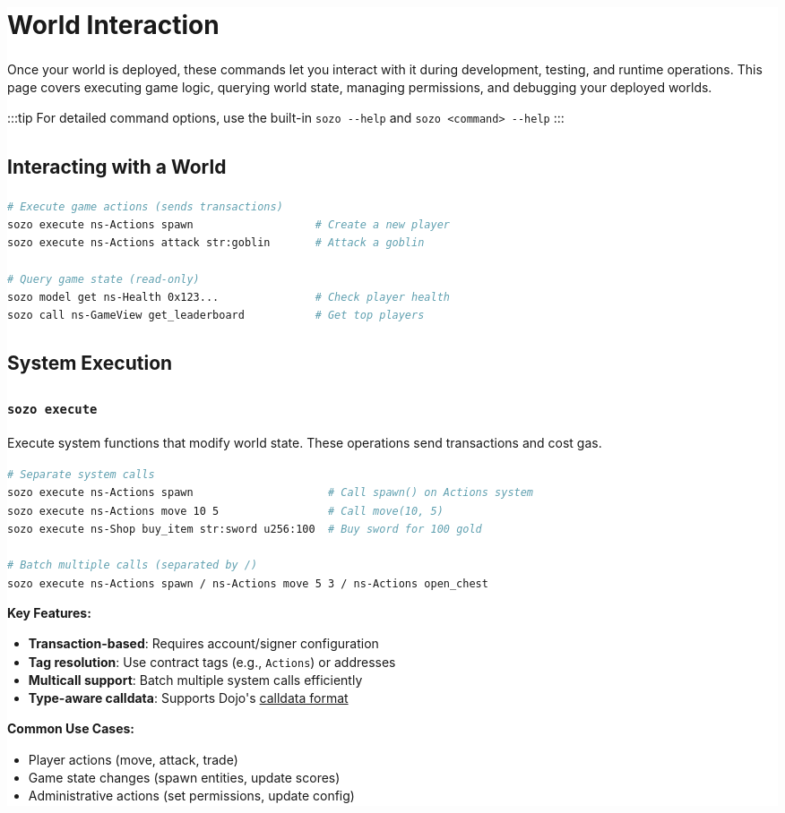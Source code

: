 # World Interaction

Once your world is deployed, these commands let you interact with it during development, testing, and runtime operations.
This page covers executing game logic, querying world state, managing permissions, and debugging your deployed worlds.

:::tip
For detailed command options, use the built-in `sozo --help` and `sozo <command> --help`
:::

## Interacting with a World

```bash
# Execute game actions (sends transactions)
sozo execute ns-Actions spawn                   # Create a new player
sozo execute ns-Actions attack str:goblin       # Attack a goblin

# Query game state (read-only)
sozo model get ns-Health 0x123...               # Check player health
sozo call ns-GameView get_leaderboard           # Get top players
```

## System Execution

### `sozo execute`

Execute system functions that modify world state.
These operations send transactions and cost gas.

```bash
# Separate system calls
sozo execute ns-Actions spawn                     # Call spawn() on Actions system
sozo execute ns-Actions move 10 5                 # Call move(10, 5)
sozo execute ns-Shop buy_item str:sword u256:100  # Buy sword for 100 gold

# Batch multiple calls (separated by /)
sozo execute ns-Actions spawn / ns-Actions move 5 3 / ns-Actions open_chest
```

**Key Features:**

- **Transaction-based**: Requires account/signer configuration
- **Tag resolution**: Use contract tags (e.g., `Actions`) or addresses
- **Multicall support**: Batch multiple system calls efficiently
- **Type-aware calldata**: Supports Dojo's [calldata format](/toolchain/sozo/index.md#data-format-reference)

**Common Use Cases:**

- Player actions (move, attack, trade)
- Game state changes (spawn entities, update scores)
- Administrative actions (set permissions, update config)
